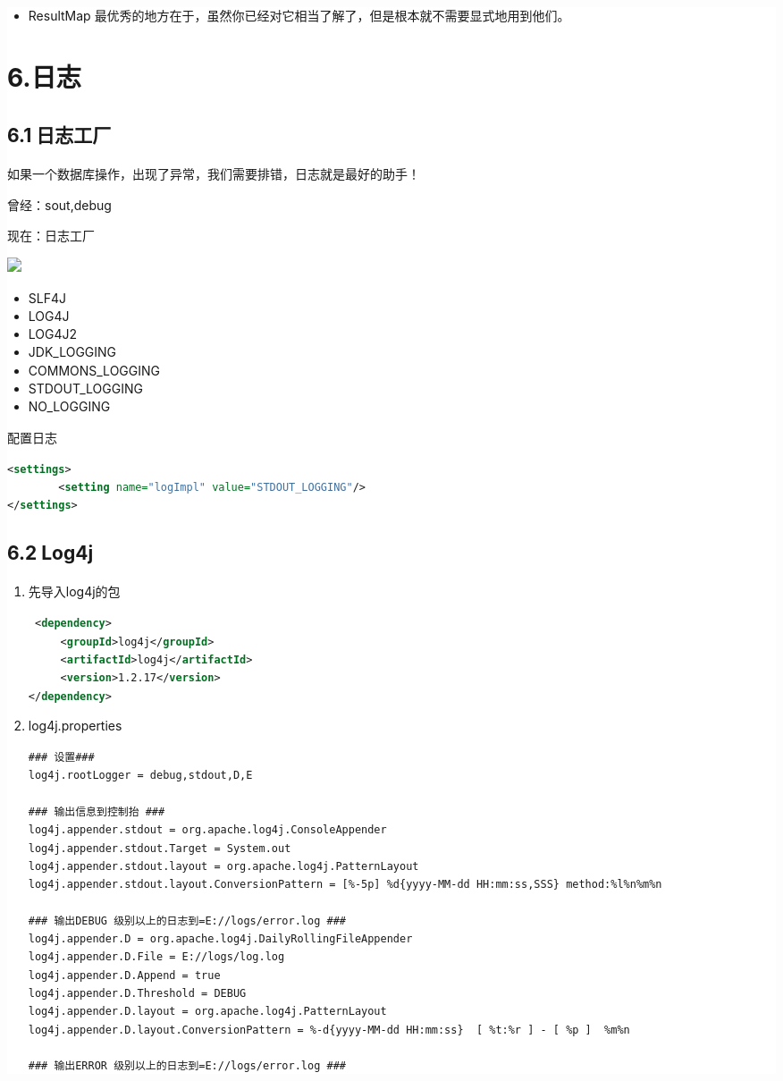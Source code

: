 * ResultMap 最优秀的地方在于，虽然你已经对它相当了解了，但是根本就不需要显式地用到他们。



# 6.日志

## 6.1 日志工厂

如果一个数据库操作，出现了异常，我们需要排错，日志就是最好的助手！

曾经：sout,debug

现在：日志工厂

![](https://raw.githubusercontent.com/Kevin0001-cmd/picgo/main/202108301831373.png)

* SLF4J
* LOG4J
* LOG4J2
* JDK_LOGGING
* COMMONS_LOGGING 
* STDOUT_LOGGING 
* NO_LOGGING

配置日志

```xml
<settings>
        <setting name="logImpl" value="STDOUT_LOGGING"/>
</settings>
```

## 6.2 Log4j

1. 先导入log4j的包

   ```xml
    <dependency>
        <groupId>log4j</groupId>
        <artifactId>log4j</artifactId>
        <version>1.2.17</version>
   </dependency>
   ```

   

2. log4j.properties

   ```properties
   ### 设置###
   log4j.rootLogger = debug,stdout,D,E
   
   ### 输出信息到控制抬 ###
   log4j.appender.stdout = org.apache.log4j.ConsoleAppender
   log4j.appender.stdout.Target = System.out
   log4j.appender.stdout.layout = org.apache.log4j.PatternLayout
   log4j.appender.stdout.layout.ConversionPattern = [%-5p] %d{yyyy-MM-dd HH:mm:ss,SSS} method:%l%n%m%n
   
   ### 输出DEBUG 级别以上的日志到=E://logs/error.log ###
   log4j.appender.D = org.apache.log4j.DailyRollingFileAppender
   log4j.appender.D.File = E://logs/log.log
   log4j.appender.D.Append = true
   log4j.appender.D.Threshold = DEBUG 
   log4j.appender.D.layout = org.apache.log4j.PatternLayout
   log4j.appender.D.layout.ConversionPattern = %-d{yyyy-MM-dd HH:mm:ss}  [ %t:%r ] - [ %p ]  %m%n
   
   ### 输出ERROR 级别以上的日志到=E://logs/error.log ###
   ```